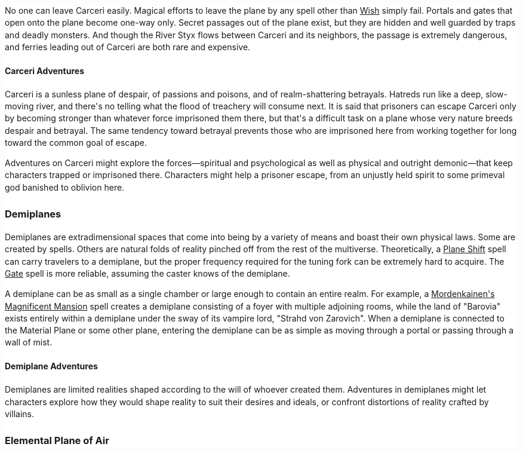 No one can leave Carceri easily. Magical efforts to leave the plane by any spell other than [Wish](3-Compendium/spells/wish-xphb.md) simply fail. Portals and gates that open onto the plane become one-way only. Secret passages out of the plane exist, but they are hidden and well guarded by traps and deadly monsters. And though the River Styx flows between Carceri and its neighbors, the passage is extremely dangerous, and ferries leading out of Carceri are both rare and expensive.

#### Carceri Adventures

Carceri is a sunless plane of despair, of passions and poisons, and of realm-shattering betrayals. Hatreds run like a deep, slow-moving river, and there's no telling what the flood of treachery will consume next. It is said that prisoners can escape Carceri only by becoming stronger than whatever force imprisoned them there, but that's a difficult task on a plane whose very nature breeds despair and betrayal. The same tendency toward betrayal prevents those who are imprisoned here from working together for long toward the common goal of escape.

Adventures on Carceri might explore the forces—spiritual and psychological as well as physical and outright demonic—that keep characters trapped or imprisoned there. Characters might help a prisoner escape, from an unjustly held spirit to some primeval god banished to oblivion here.

### Demiplanes

Demiplanes are extradimensional spaces that come into being by a variety of means and boast their own physical laws. Some are created by spells. Others are natural folds of reality pinched off from the rest of the multiverse. Theoretically, a [Plane Shift](3-Compendium/spells/plane-shift-xphb.md) spell can carry travelers to a demiplane, but the proper frequency required for the tuning fork can be extremely hard to acquire. The [Gate](3-Compendium/spells/gate-xphb.md) spell is more reliable, assuming the caster knows of the demiplane.

A demiplane can be as small as a single chamber or large enough to contain an entire realm. For example, a [Mordenkainen's Magnificent Mansion](3-Compendium/spells/mordenkainens-magnificent-mansion-xphb.md) spell creates a demiplane consisting of a foyer with multiple adjoining rooms, while the land of "Barovia" exists entirely within a demiplane under the sway of its vampire lord, "Strahd von Zarovich". When a demiplane is connected to the Material Plane or some other plane, entering the demiplane can be as simple as moving through a portal or passing through a wall of mist.

#### Demiplane Adventures

Demiplanes are limited realities shaped according to the will of whoever created them. Adventures in demiplanes might let characters explore how they would shape reality to suit their desires and ideals, or confront distortions of reality crafted by villains.

### Elemental Plane of Air
